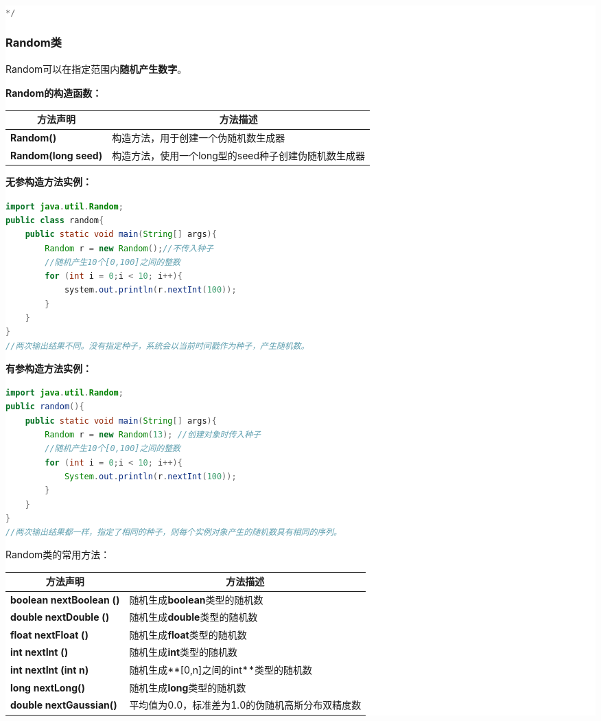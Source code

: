 ```java
*/
```

### Random类

Random可以在指定范围内**随机产生数字**。

**Random的构造函数：**

| 方法声明              | 方法描述                                             |
| --------------------- | ---------------------------------------------------- |
| **Random()**          | 构造方法，用于创建一个伪随机数生成器                 |
| **Random(long seed)** | 构造方法，使用一个long型的seed种子创建伪随机数生成器 |

**无参构造方法实例：**

```java
import java.util.Random;
public class random{
    public static void main(String[] args){
        Random r = new Random();//不传入种子
        //随机产生10个[0,100]之间的整数
        for (int i = 0;i < 10; i++){
            system.out.println(r.nextInt(100));
        }
    }
}
//两次输出结果不同。没有指定种子，系统会以当前时间戳作为种子，产生随机数。
```

**有参构造方法实例：**

```java
import java.util.Random;
public random(){
    public static void main(String[] args){
        Random r = new Random(13); //创建对象时传入种子
        //随机产生10个[0,100]之间的整数
        for (int i = 0;i < 10; i++){
            System.out.println(r.nextInt(100));
        }
    }
}
//两次输出结果都一样，指定了相同的种子，则每个实例对象产生的随机数具有相同的序列。
```

Random类的常用方法：

| 方法声明                    | 方法描述                                         |
| --------------------------- | ------------------------------------------------ |
| **boolean  nextBoolean ()** | 随机生成**boolean**类型的随机数                  |
| **double  nextDouble ()**   | 随机生成**double**类型的随机数                   |
| **float  nextFloat ()**     | 随机生成**float**类型的随机数                    |
| **int  nextInt ()**         | 随机生成**int**类型的随机数                      |
| **int  nextInt (int n)**    | 随机生成**[0,n]之间的int**类型的随机数           |
| **long  nextLong()**        | 随机生成**long**类型的随机数                     |
| **double  nextGaussian()**  | 平均值为0.0，标准差为1.0的伪随机高斯分布双精度数 |
